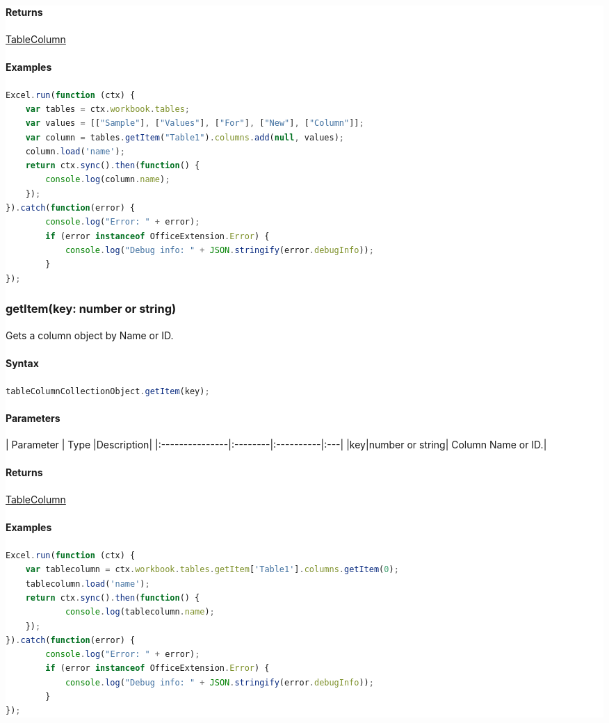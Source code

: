#### Returns
[TableColumn](tablecolumn.md)

#### Examples

```js
Excel.run(function (ctx) { 
	var tables = ctx.workbook.tables;
	var values = [["Sample"], ["Values"], ["For"], ["New"], ["Column"]];
	var column = tables.getItem("Table1").columns.add(null, values);
	column.load('name');
	return ctx.sync().then(function() {
		console.log(column.name);
	});
}).catch(function(error) {
		console.log("Error: " + error);
		if (error instanceof OfficeExtension.Error) {
			console.log("Debug info: " + JSON.stringify(error.debugInfo));
		}
});
```


### getItem(key: number or string)
Gets a column object by Name or ID.

#### Syntax
```js
tableColumnCollectionObject.getItem(key);
```

#### Parameters
| Parameter	   | Type	|Description|
|:---------------|:--------|:----------|:---|
|key|number or string| Column Name or ID.|

#### Returns
[TableColumn](tablecolumn.md)

#### Examples

```js
Excel.run(function (ctx) { 
	var tablecolumn = ctx.workbook.tables.getItem['Table1'].columns.getItem(0);
	tablecolumn.load('name');
	return ctx.sync().then(function() {
			console.log(tablecolumn.name);
	});
}).catch(function(error) {
		console.log("Error: " + error);
		if (error instanceof OfficeExtension.Error) {
			console.log("Debug info: " + JSON.stringify(error.debugInfo));
		}
});
```
